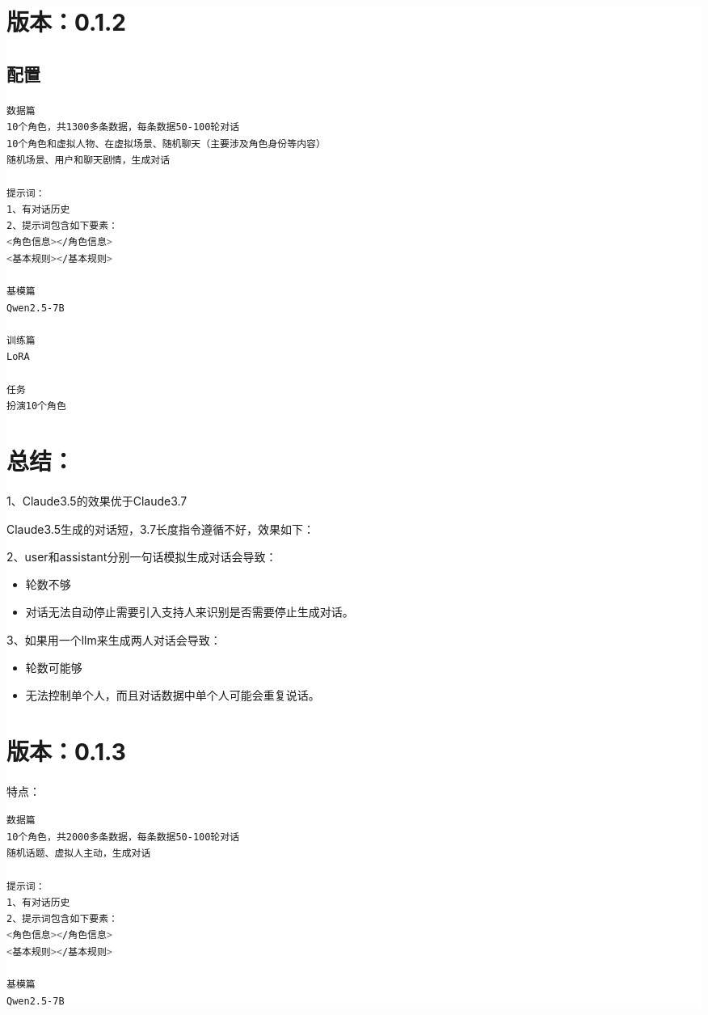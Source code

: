 

# 版本：0.1.2

## 配置

```bash
数据篇
10个角色，共1300多条数据，每条数据50-100轮对话
10个角色和虚拟人物、在虚拟场景、随机聊天（主要涉及角色身份等内容）
随机场景、用户和聊天剧情，生成对话

提示词：
1、有对话历史
2、提示词包含如下要素：
<角色信息></角色信息>
<基本规则></基本规则>

基模篇
Qwen2.5-7B

训练篇
LoRA

任务
扮演10个角色
```



# 总结：

1、Claude3.5的效果优于Claude3.7

Claude3.5生成的对话短，3.7长度指令遵循不好，效果如下：

2、user和assistant分别一句话模拟生成对话会导致：

* 轮数不够

* 对话无法自动停止需要引入支持人来识别是否需要停止生成对话。

3、如果用一个llm来生成两人对话会导致：

* 轮数可能够

* 无法控制单个人，而且对话数据中单个人可能会重复说话。



# 版本：0.1.3

特点：

```bash
数据篇
10个角色，共2000多条数据，每条数据50-100轮对话
随机话题、虚拟人主动，生成对话

提示词：
1、有对话历史
2、提示词包含如下要素：
<角色信息></角色信息>
<基本规则></基本规则>

基模篇
Qwen2.5-7B
```